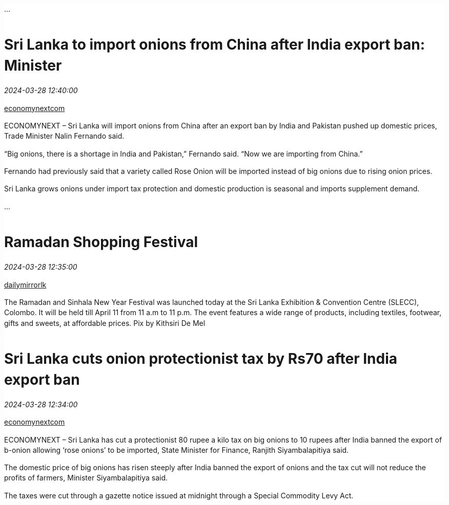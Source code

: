 ...



# Sri Lanka to import onions from China after India export ban: Minister

*2024-03-28 12:40:00*

[economynextcom](https://economynext.com/sri-lanka-to-import-onions-from-china-after-india-export-ban-minister-156443/)

ECONOMYNEXT – Sri Lanka will import onions from China after an export ban by India and Pakistan pushed up domestic prices, Trade Minister Nalin Fernando said.

“Big onions, there is a shortage in India and Pakistan,” Fernando said. “Now we are importing from China.”

Fernando had previously said that a variety called Rose Onion will be imported instead of big onions due to rising onion prices.

Sri Lanka grows onions under import tax protection and domestic production is seasonal and imports supplement demand.

...



# Ramadan Shopping Festival

*2024-03-28 12:35:00*

[dailymirrorlk](https://www.dailymirror.lk/caption-story/Ramadan-Shopping-Festival/110-279772)

The Ramadan and Sinhala New Year Festival was launched today at the Sri Lanka Exhibition & Convention Centre (SLECC), Colombo. It will be held till April 11 from 11 a.m to 11 p.m. The event features a wide range of products, including textiles, footwear, gifts and sweets, at affordable prices. Pix by Kithsiri De Mel



# Sri Lanka cuts onion protectionist tax by Rs70 after India export ban

*2024-03-28 12:34:00*

[economynextcom](https://economynext.com/sri-lanka-cuts-onion-protectionist-tax-by-rs70-after-india-export-ban-156445/)

ECONOMYNEXT – Sri Lanka has cut a protectionist 80 rupee a kilo tax on big onions to 10 rupees after India banned the export of b-onion allowing ‘rose onions’ to be imported, State Minister for Finance, Ranjith Siyambalapitiya said.

The domestic price of big onions has risen steeply after India banned the export of onions and the tax cut will not reduce the profits of farmers, Minister Siyambalapitiya said.

The taxes were cut through a gazette notice issued at midnight through a Special Commodity Levy Act.
